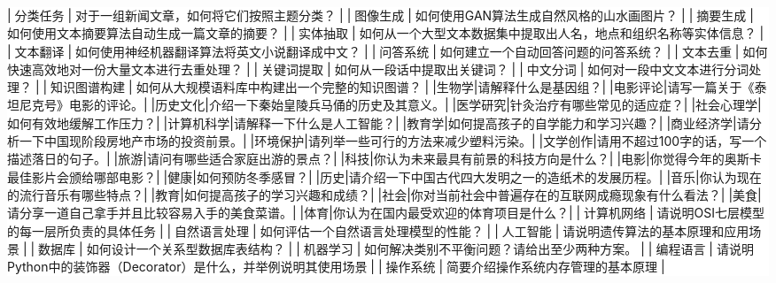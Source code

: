 | 分类任务                     | 对于一组新闻文章，如何将它们按照主题分类？                                                                                                                                                                                                                                                                                                                                                                                                                                            |
| 图像生成                     | 如何使用GAN算法生成自然风格的山水画图片？                                                                                                                                                                                                                                                                                                                                                                                                                                            |
| 摘要生成                     | 如何使用文本摘要算法自动生成一篇文章的摘要？                                                                                                                                                                                                                                                                                                                                                                                                                                          |
| 实体抽取                     | 如何从一个大型文本数据集中提取出人名，地点和组织名称等实体信息？                                                                                                                                                                                                                                                                                                                                                                                                                 |
| 文本翻译                     | 如何使用神经机器翻译算法将英文小说翻译成中文？                                                                                                                                                                                                                                                                                                                                                                                                                                        |
| 问答系统                     | 如何建立一个自动回答问题的问答系统？                                                                                                                                                                                                                                                                                                                                                                                                                                                |
| 文本去重                     | 如何快速高效地对一份大量文本进行去重处理？                                                                                                                                                                                                                                                                                                                                                                                                                                          |
| 关键词提取                   | 如何从一段话中提取出关键词？                                                                                                                                                                                                                                                                                                                                                                                                                                                      |
| 中文分词                     | 如何对一段中文文本进行分词处理？                                                                                                                                                                                                                                                                                                                                                                                                                                                    |
| 知识图谱构建                 | 如何从大规模语料库中构建出一个完整的知识图谱？                                                                                                                                                                                                                                                                                                                                                                                                                                        |
|生物学|请解释什么是基因组？|
|电影评论|请写一篇关于《泰坦尼克号》电影的评论。|
|历史文化|介绍一下秦始皇陵兵马俑的历史及其意义。|
|医学研究|针灸治疗有哪些常见的适应症？|
|社会心理学|如何有效地缓解工作压力？|
|计算机科学|请解释一下什么是人工智能？|
|教育学|如何提高孩子的自学能力和学习兴趣？|
|商业经济学|请分析一下中国现阶段房地产市场的投资前景。|
|环境保护|请列举一些可行的方法来减少塑料污染。|
|文学创作|请用不超过100字的话，写一个描述落日的句子。|
|旅游|请问有哪些适合家庭出游的景点？|
|科技|你认为未来最具有前景的科技方向是什么？|
|电影|你觉得今年的奥斯卡最佳影片会颁给哪部电影？|
|健康|如何预防冬季感冒？|
|历史|请介绍一下中国古代四大发明之一的造纸术的发展历程。|
|音乐|你认为现在的流行音乐有哪些特点？|
|教育|如何提高孩子的学习兴趣和成绩？|
|社会|你对当前社会中普遍存在的互联网成瘾现象有什么看法？|
|美食|请分享一道自己拿手并且比较容易入手的美食菜谱。|
|体育|你认为在国内最受欢迎的体育项目是什么？|
| 计算机网络 | 请说明OSI七层模型的每一层所负责的具体任务 |
| 自然语言处理 | 如何评估一个自然语言处理模型的性能？ |
| 人工智能 | 请说明遗传算法的基本原理和应用场景 |
| 数据库 | 如何设计一个关系型数据库表结构？ |
| 机器学习 | 如何解决类别不平衡问题？请给出至少两种方案。 |
| 编程语言 | 请说明Python中的装饰器（Decorator）是什么，并举例说明其使用场景 |
| 操作系统 | 简要介绍操作系统内存管理的基本原理 |